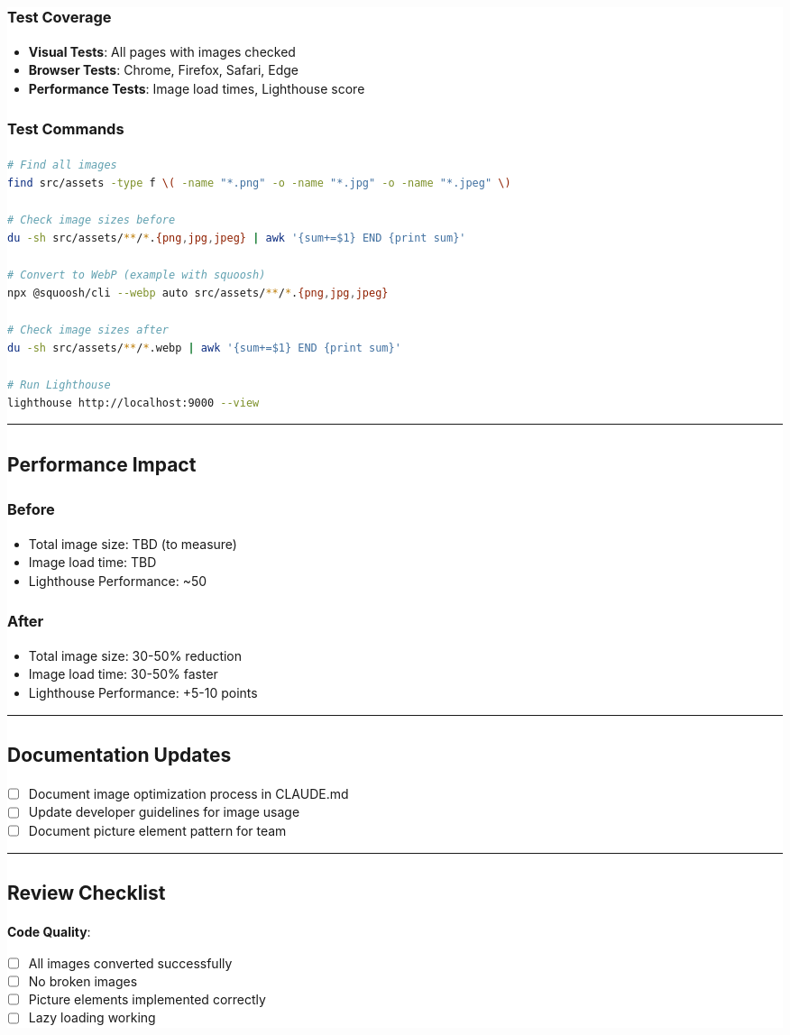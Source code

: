 ### Test Coverage
- **Visual Tests**: All pages with images checked
- **Browser Tests**: Chrome, Firefox, Safari, Edge
- **Performance Tests**: Image load times, Lighthouse score

### Test Commands
```bash
# Find all images
find src/assets -type f \( -name "*.png" -o -name "*.jpg" -o -name "*.jpeg" \)

# Check image sizes before
du -sh src/assets/**/*.{png,jpg,jpeg} | awk '{sum+=$1} END {print sum}'

# Convert to WebP (example with squoosh)
npx @squoosh/cli --webp auto src/assets/**/*.{png,jpg,jpeg}

# Check image sizes after
du -sh src/assets/**/*.webp | awk '{sum+=$1} END {print sum}'

# Run Lighthouse
lighthouse http://localhost:9000 --view
```

---

## Performance Impact

### Before
- Total image size: TBD (to measure)
- Image load time: TBD
- Lighthouse Performance: ~50

### After
- Total image size: 30-50% reduction
- Image load time: 30-50% faster
- Lighthouse Performance: +5-10 points

---

## Documentation Updates

- [ ] Document image optimization process in CLAUDE.md
- [ ] Update developer guidelines for image usage
- [ ] Document picture element pattern for team

---

## Review Checklist

**Code Quality**:
- [ ] All images converted successfully
- [ ] No broken images
- [ ] Picture elements implemented correctly
- [ ] Lazy loading working
